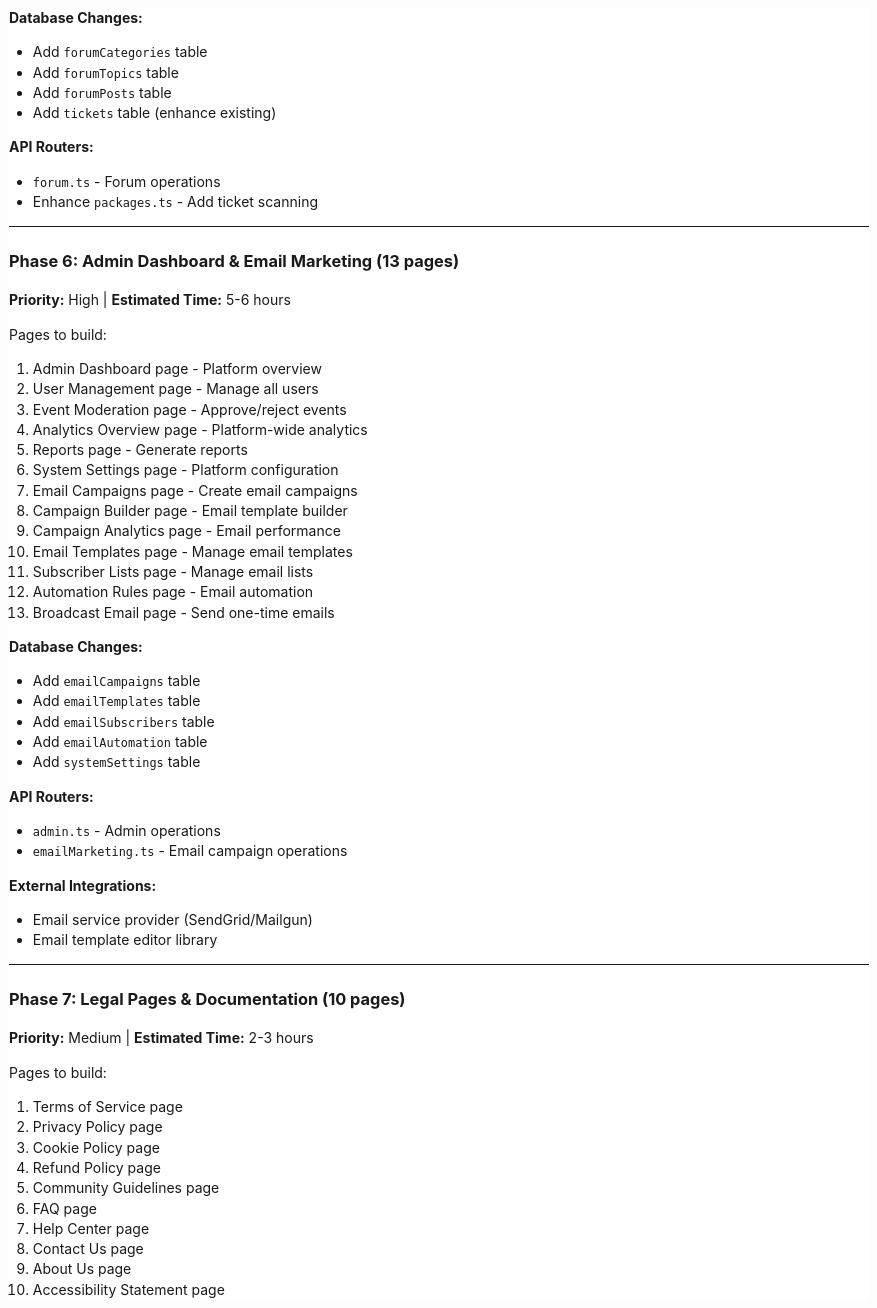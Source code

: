 **Database Changes:**
- Add `forumCategories` table
- Add `forumTopics` table
- Add `forumPosts` table
- Add `tickets` table (enhance existing)

**API Routers:**
- `forum.ts` - Forum operations
- Enhance `packages.ts` - Add ticket scanning

---

### Phase 6: Admin Dashboard & Email Marketing (13 pages)
**Priority:** High | **Estimated Time:** 5-6 hours

Pages to build:
1. Admin Dashboard page - Platform overview
2. User Management page - Manage all users
3. Event Moderation page - Approve/reject events
4. Analytics Overview page - Platform-wide analytics
5. Reports page - Generate reports
6. System Settings page - Platform configuration
7. Email Campaigns page - Create email campaigns
8. Campaign Builder page - Email template builder
9. Campaign Analytics page - Email performance
10. Email Templates page - Manage email templates
11. Subscriber Lists page - Manage email lists
12. Automation Rules page - Email automation
13. Broadcast Email page - Send one-time emails

**Database Changes:**
- Add `emailCampaigns` table
- Add `emailTemplates` table
- Add `emailSubscribers` table
- Add `emailAutomation` table
- Add `systemSettings` table

**API Routers:**
- `admin.ts` - Admin operations
- `emailMarketing.ts` - Email campaign operations

**External Integrations:**
- Email service provider (SendGrid/Mailgun)
- Email template editor library

---

### Phase 7: Legal Pages & Documentation (10 pages)
**Priority:** Medium | **Estimated Time:** 2-3 hours

Pages to build:
1. Terms of Service page
2. Privacy Policy page
3. Cookie Policy page
4. Refund Policy page
5. Community Guidelines page
6. FAQ page
7. Help Center page
8. Contact Us page
9. About Us page
10. Accessibility Statement page
